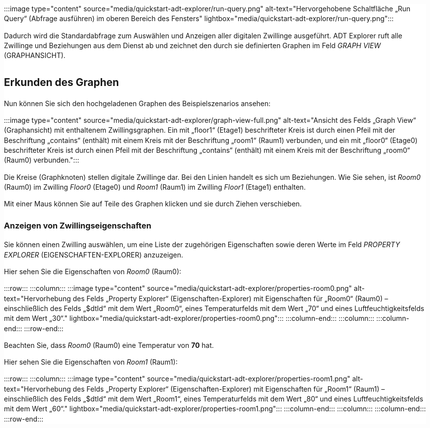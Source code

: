 :::image type="content" source="media/quickstart-adt-explorer/run-query.png" alt-text="Hervorgehobene Schaltfläche „Run Query“ (Abfrage ausführen) im oberen Bereich des Fensters" lightbox="media/quickstart-adt-explorer/run-query.png":::

Dadurch wird die Standardabfrage zum Auswählen und Anzeigen aller digitalen Zwillinge ausgeführt. ADT Explorer ruft alle Zwillinge und Beziehungen aus dem Dienst ab und zeichnet den durch sie definierten Graphen im Feld *GRAPH VIEW* (GRAPHANSICHT).

## <a name="explore-the-graph"></a>Erkunden des Graphen

Nun können Sie sich den hochgeladenen Graphen des Beispielszenarios ansehen:

:::image type="content" source="media/quickstart-adt-explorer/graph-view-full.png" alt-text="Ansicht des Felds „Graph View“ (Graphansicht) mit enthaltenem Zwillingsgraphen. Ein mit „floor1“ (Etage1) beschrifteter Kreis ist durch einen Pfeil mit der Beschriftung „contains“ (enthält) mit einem Kreis mit der Beschriftung „room1“ (Raum1) verbunden, und ein mit „floor0“ (Etage0) beschrifteter Kreis ist durch einen Pfeil mit der Beschriftung „contains“ (enthält) mit einem Kreis mit der Beschriftung „room0“ (Raum0) verbunden.":::

Die Kreise (Graphknoten) stellen digitale Zwillinge dar. Bei den Linien handelt es sich um Beziehungen. Wie Sie sehen, ist *Room0* (Raum0) im Zwilling *Floor0* (Etage0) und *Room1* (Raum1) im Zwilling *Floor1* (Etage1) enthalten.

Mit einer Maus können Sie auf Teile des Graphen klicken und sie durch Ziehen verschieben.

### <a name="view-twin-properties"></a>Anzeigen von Zwillingseigenschaften 

Sie können einen Zwilling auswählen, um eine Liste der zugehörigen Eigenschaften sowie deren Werte im Feld *PROPERTY EXPLORER* (EIGENSCHAFTEN-EXPLORER) anzuzeigen. 

Hier sehen Sie die Eigenschaften von *Room0* (Raum0):

:::row:::
    :::column:::
        :::image type="content" source="media/quickstart-adt-explorer/properties-room0.png" alt-text="Hervorhebung des Felds „Property Explorer“ (Eigenschaften-Explorer) mit Eigenschaften für „Room0“ (Raum0) – einschließlich des Felds „$dtId“ mit dem Wert „Room0“, eines Temperaturfelds mit dem Wert „70“ und eines Luftfeuchtigkeitsfelds mit dem Wert „30“." lightbox="media/quickstart-adt-explorer/properties-room0.png":::
    :::column-end:::
    :::column:::
    :::column-end:::
:::row-end:::

Beachten Sie, dass *Room0* (Raum0) eine Temperatur von **70** hat.

Hier sehen Sie die Eigenschaften von *Room1* (Raum1):

:::row:::
    :::column:::
        :::image type="content" source="media/quickstart-adt-explorer/properties-room1.png" alt-text="Hervorhebung des Felds „Property Explorer“ (Eigenschaften-Explorer) mit Eigenschaften für „Room1“ (Raum1) – einschließlich des Felds „$dtId“ mit dem Wert „Room1“, eines Temperaturfelds mit dem Wert „80“ und eines Luftfeuchtigkeitsfelds mit dem Wert „60“." lightbox="media/quickstart-adt-explorer/properties-room1.png":::
    :::column-end:::
    :::column:::
    :::column-end:::
:::row-end:::
